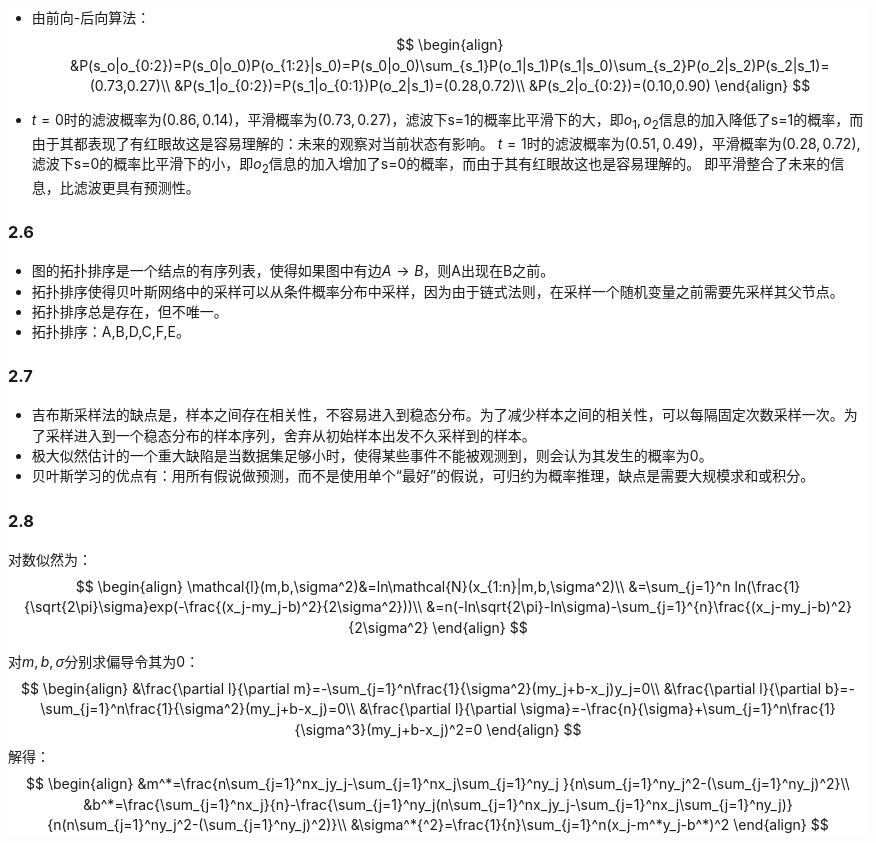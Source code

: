 + 由前向-后向算法：
  $$
  \begin{align}
  &P(s_o|o_{0:2})=P(s_0|o_0)P(o_{1:2}|s_0)=P(s_0|o_0)\sum_{s_1}P(o_1|s_1)P(s_1|s_0)\sum_{s_2}P(o_2|s_2)P(s_2|s_1)=(0.73,0.27)\\
  &P(s_1|o_{0:2})=P(s_1|o_{0:1})P(o_2|s_1)=(0.28,0.72)\\
&P(s_2|o_{0:2})=(0.10,0.90)
  \end{align}
  $$
  
+ $t=0$时的滤波概率为$(0.86,0.14)$，平滑概率为$(0.73,0.27)$，滤波下s=1的概率比平滑下的大，即$o_1,o_2$信息的加入降低了s=1的概率，而由于其都表现了有红眼故这是容易理解的：未来的观察对当前状态有影响。
  $t=1$时的滤波概率为$(0.51,0.49)$，平滑概率为$(0.28,0.72)$,滤波下s=0的概率比平滑下的小，即$o_2$信息的加入增加了s=0的概率，而由于其有红眼故这也是容易理解的。
  即平滑整合了未来的信息，比滤波更具有预测性。



### 2.6

+ 图的拓扑排序是一个结点的有序列表，使得如果图中有边$A\rightarrow B$，则A出现在B之前。
+ 拓扑排序使得贝叶斯网络中的采样可以从条件概率分布中采样，因为由于链式法则，在采样一个随机变量之前需要先采样其父节点。
+ 拓扑排序总是存在，但不唯一。
+ 拓扑排序：A,B,D,C,F,E。



### 2.7

+ 吉布斯采样法的缺点是，样本之间存在相关性，不容易进入到稳态分布。为了减少样本之间的相关性，可以每隔固定次数采样一次。为了采样进入到一个稳态分布的样本序列，舍弃从初始样本出发不久采样到的样本。
+ 极大似然估计的一个重大缺陷是当数据集足够小时，使得某些事件不能被观测到，则会认为其发生的概率为0。
+ 贝叶斯学习的优点有：用所有假说做预测，而不是使用单个“最好”的假说，可归约为概率推理，缺点是需要大规模求和或积分。



### 2.8

对数似然为：
$$
\begin{align}
\mathcal{l}(m,b,\sigma^2)&=ln\mathcal{N}(x_{1:n}|m,b,\sigma^2)\\
&=\sum_{j=1}^n ln(\frac{1}{\sqrt{2\pi}\sigma}exp(-\frac{(x_j-my_j-b)^2}{2\sigma^2}))\\
&=n(-ln\sqrt{2\pi}-ln\sigma)-\sum_{j=1}^{n}\frac{(x_j-my_j-b)^2}{2\sigma^2}
\end{align}
$$

对$m,b,\sigma$分别求偏导令其为0：
$$
\begin{align}
&\frac{\partial l}{\partial m}=-\sum_{j=1}^n\frac{1}{\sigma^2}(my_j+b-x_j)y_j=0\\
&\frac{\partial l}{\partial b}=-\sum_{j=1}^n\frac{1}{\sigma^2}(my_j+b-x_j)=0\\
&\frac{\partial l}{\partial \sigma}=-\frac{n}{\sigma}+\sum_{j=1}^n\frac{1}{\sigma^3}(my_j+b-x_j)^2=0
\end{align}
$$
解得：
$$
\begin{align}
&m^*=\frac{n\sum_{j=1}^nx_jy_j-\sum_{j=1}^nx_j\sum_{j=1}^ny_j }{n\sum_{j=1}^ny_j^2-(\sum_{j=1}^ny_j)^2}\\
&b^*=\frac{\sum_{j=1}^nx_j}{n}-\frac{\sum_{j=1}^ny_j(n\sum_{j=1}^nx_jy_j-\sum_{j=1}^nx_j\sum_{j=1}^ny_j)}{n(n\sum_{j=1}^ny_j^2-(\sum_{j=1}^ny_j)^2)}\\
&\sigma^*{^2}=\frac{1}{n}\sum_{j=1}^n(x_j-m^*y_j-b^*)^2
\end{align}
$$
